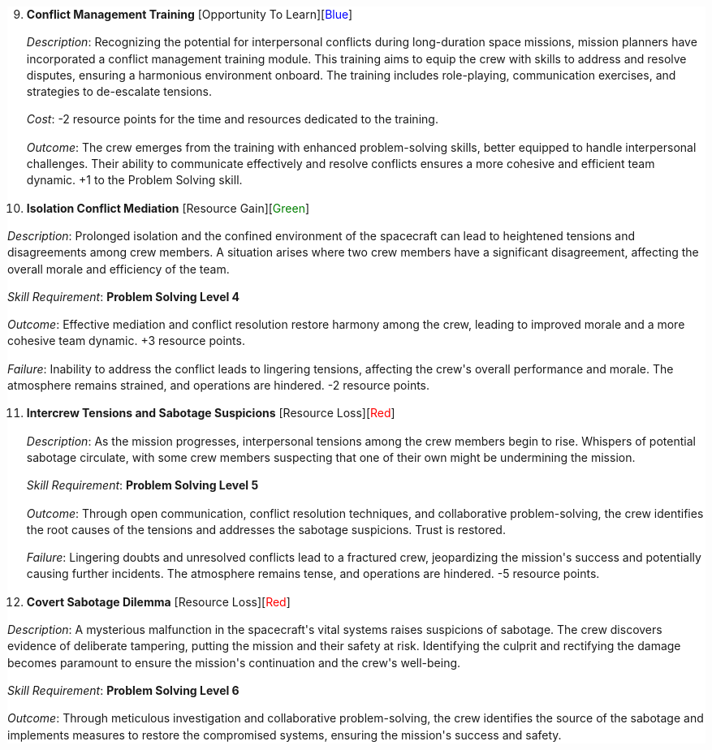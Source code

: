 9. **Conflict Management Training** [Opportunity To Learn][<span style="color:blue">Blue</span>]

   *Description*: Recognizing the potential for interpersonal conflicts during long-duration space missions, mission planners have incorporated a conflict management training module. This training aims to equip the crew with skills to address and resolve disputes, ensuring a harmonious environment onboard. The training includes role-playing, communication exercises, and strategies to de-escalate tensions.

   *Cost*: -2 resource points for the time and resources dedicated to the training.

   *Outcome*: The crew emerges from the training with enhanced problem-solving skills, better equipped to handle interpersonal challenges. Their ability to communicate effectively and resolve conflicts ensures a more cohesive and efficient team dynamic. +1 to the Problem Solving skill.

10. **Isolation Conflict Mediation** [Resource Gain][<span style="color:green">Green</span>]

   *Description*: Prolonged isolation and the confined environment of the spacecraft can lead to heightened tensions and disagreements among crew members. A situation arises where two crew members have a significant disagreement, affecting the overall morale and efficiency of the team.

   *Skill Requirement*: **Problem Solving Level 4**

   *Outcome*: Effective mediation and conflict resolution restore harmony among the crew, leading to improved morale and a more cohesive team dynamic. +3 resource points.

   *Failure*: Inability to address the conflict leads to lingering tensions, affecting the crew's overall performance and morale. The atmosphere remains strained, and operations are hindered. -2 resource points.

11. **Intercrew Tensions and Sabotage Suspicions** [Resource Loss][<span style="color:red">Red</span>]

    *Description*: As the mission progresses, interpersonal tensions among the crew members begin to rise. Whispers of potential sabotage circulate, with some crew members suspecting that one of their own might be undermining the mission.

    *Skill Requirement*: **Problem Solving Level 5**

    *Outcome*: Through open communication, conflict resolution techniques, and collaborative problem-solving, the crew identifies the root causes of the tensions and addresses the sabotage suspicions. Trust is restored.

    *Failure*: Lingering doubts and unresolved conflicts lead to a fractured crew, jeopardizing the mission's success and potentially causing further incidents. The atmosphere remains tense, and operations are hindered. -5 resource points.

12. **Covert Sabotage Dilemma** [Resource Loss][<span style="color:red">Red</span>]

   *Description*: A mysterious malfunction in the spacecraft's vital systems raises suspicions of sabotage. The crew discovers evidence of deliberate tampering, putting the mission and their safety at risk. Identifying the culprit and rectifying the damage becomes paramount to ensure the mission's continuation and the crew's well-being.

   *Skill Requirement*: **Problem Solving Level 6**

   *Outcome*: Through meticulous investigation and collaborative problem-solving, the crew identifies the source of the sabotage and implements measures to restore the compromised systems, ensuring the mission's success and safety.
